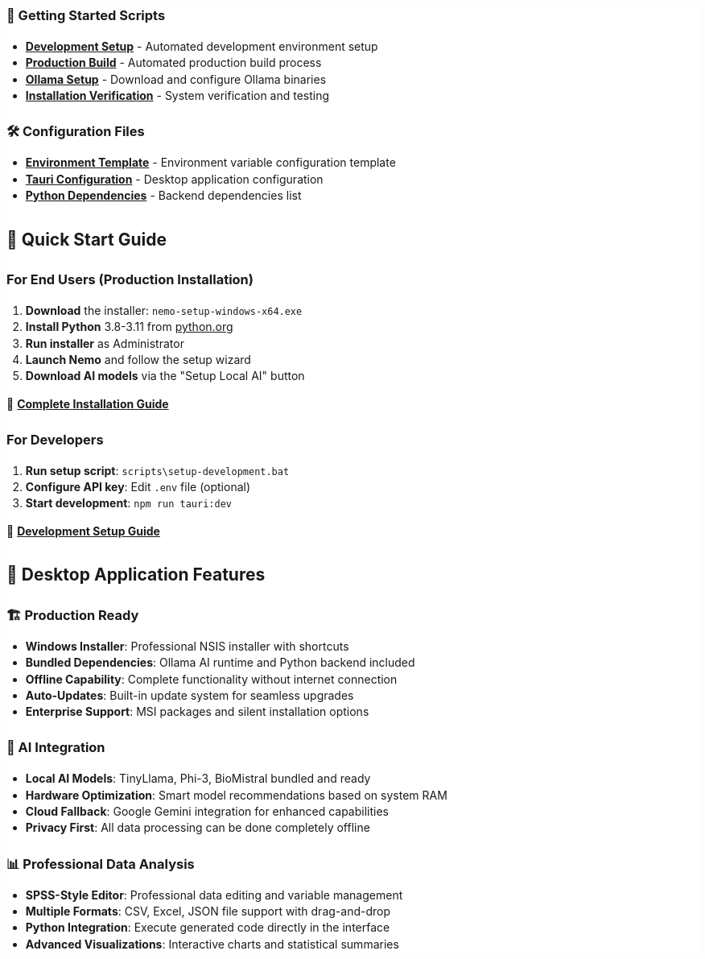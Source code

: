 ### 🚀 Getting Started Scripts
- **[Development Setup](scripts/setup-development.bat)** - Automated development environment setup
- **[Production Build](scripts/build-production.bat)** - Automated production build process
- **[Ollama Setup](scripts/setup-ollama.bat)** - Download and configure Ollama binaries
- **[Installation Verification](scripts/verify-installation.py)** - System verification and testing

### 🛠️ Configuration Files
- **[Environment Template](.env.example)** - Environment variable configuration template
- **[Tauri Configuration](src-tauri/tauri.conf.json)** - Desktop application configuration
- **[Python Dependencies](backend/requirements.txt)** - Backend dependencies list

## 🚀 Quick Start Guide

### For End Users (Production Installation)
1. **Download** the installer: `nemo-setup-windows-x64.exe`
2. **Install Python** 3.8-3.11 from [python.org](https://python.org)
3. **Run installer** as Administrator
4. **Launch Nemo** and follow the setup wizard
5. **Download AI models** via the "Setup Local AI" button

📖 **[Complete Installation Guide](project-compass.json)**

### For Developers  
1. **Run setup script**: `scripts\setup-development.bat`
2. **Configure API key**: Edit `.env` file (optional)
3. **Start development**: `npm run tauri:dev`

📖 **[Development Setup Guide](PRODUCTION_SETUP.md)**

## 🎯 Desktop Application Features

### 🏗️ Production Ready
- **Windows Installer**: Professional NSIS installer with shortcuts
- **Bundled Dependencies**: Ollama AI runtime and Python backend included
- **Offline Capability**: Complete functionality without internet connection
- **Auto-Updates**: Built-in update system for seamless upgrades
- **Enterprise Support**: MSI packages and silent installation options

### 🤖 AI Integration
- **Local AI Models**: TinyLlama, Phi-3, BioMistral bundled and ready
- **Hardware Optimization**: Smart model recommendations based on system RAM
- **Cloud Fallback**: Google Gemini integration for enhanced capabilities
- **Privacy First**: All data processing can be done completely offline

### 📊 Professional Data Analysis
- **SPSS-Style Editor**: Professional data editing and variable management
- **Multiple Formats**: CSV, Excel, JSON file support with drag-and-drop
- **Python Integration**: Execute generated code directly in the interface
- **Advanced Visualizations**: Interactive charts and statistical summaries
